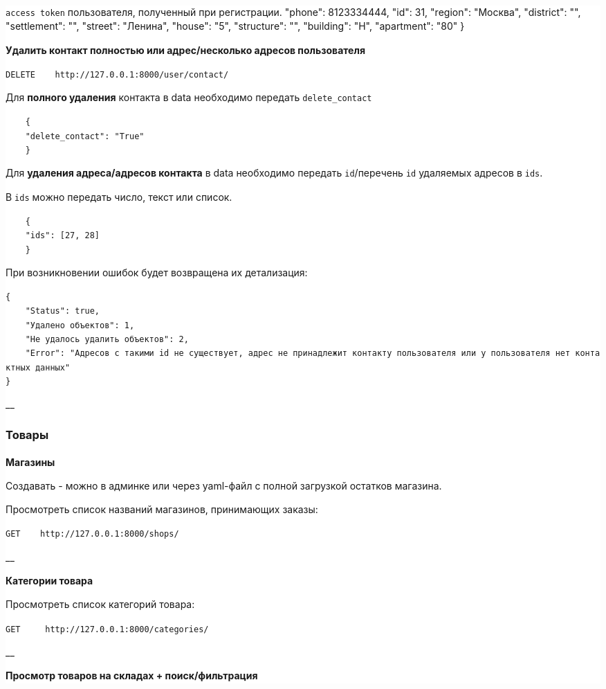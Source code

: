 ```access token``` пользователя, полученный при регистрации.
    "phone": 8123334444,
    "id": 31,
    "region": "Москва",
    "district": "",
    "settlement": "",
    "street": "Ленина",
    "house": "5",
    "structure": "",
    "building": "Н",
    "apartment": "80"
    }

__Удалить контакт полностью или адрес/несколько адресов пользователя__

    DELETE    http://127.0.0.1:8000/user/contact/

Для **полного удаления** контакта в data необходимо передать `delete_contact`

        {
        "delete_contact": "True"
        }

Для **удаления адреса/адресов контакта** в data необходимо передать `id`/перечень `id` удаляемых адресов в `ids`.

В `ids` можно передать число, текст или список.

        {
        "ids": [27, 28]
        }

При возникновении ошибок будет возвращена их детализация:

    {
        "Status": true,
        "Удалено объектов": 1,
        "Не удалось удалить объектов": 2,
        "Error": "Адресов с такими id не существует, адрес не принадлежит контакту пользователя или у пользователя нет контактных данных"
    }
__
### Товары

__Магазины__

Создавать - можно в админке или через yaml-файл с полной загрузкой
остатков магазина.

Просмотреть список названий магазинов, принимающих заказы:

    GET    http://127.0.0.1:8000/shops/

__

__Категории товара__

Просмотреть список категорий товара:

    GET     http://127.0.0.1:8000/categories/

__

__Просмотр товаров на складах + поиск/фильтрация__
```